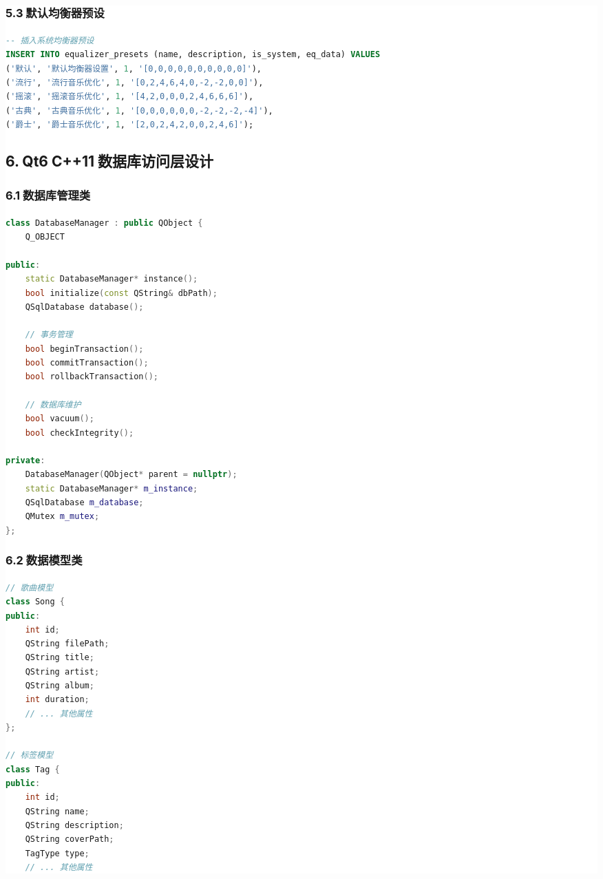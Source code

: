 ### 5.3 默认均衡器预设
```sql
-- 插入系统均衡器预设
INSERT INTO equalizer_presets (name, description, is_system, eq_data) VALUES
('默认', '默认均衡器设置', 1, '[0,0,0,0,0,0,0,0,0,0]'),
('流行', '流行音乐优化', 1, '[0,2,4,6,4,0,-2,-2,0,0]'),
('摇滚', '摇滚音乐优化', 1, '[4,2,0,0,0,2,4,6,6,6]'),
('古典', '古典音乐优化', 1, '[0,0,0,0,0,0,-2,-2,-2,-4]'),
('爵士', '爵士音乐优化', 1, '[2,0,2,4,2,0,0,2,4,6]');
```

## 6. Qt6 C++11 数据库访问层设计

### 6.1 数据库管理类
```cpp
class DatabaseManager : public QObject {
    Q_OBJECT
    
public:
    static DatabaseManager* instance();
    bool initialize(const QString& dbPath);
    QSqlDatabase database();
    
    // 事务管理
    bool beginTransaction();
    bool commitTransaction();
    bool rollbackTransaction();
    
    // 数据库维护
    bool vacuum();
    bool checkIntegrity();
    
private:
    DatabaseManager(QObject* parent = nullptr);
    static DatabaseManager* m_instance;
    QSqlDatabase m_database;
    QMutex m_mutex;
};
```

### 6.2 数据模型类
```cpp
// 歌曲模型
class Song {
public:
    int id;
    QString filePath;
    QString title;
    QString artist;
    QString album;
    int duration;
    // ... 其他属性
};

// 标签模型
class Tag {
public:
    int id;
    QString name;
    QString description;
    QString coverPath;
    TagType type;
    // ... 其他属性
```